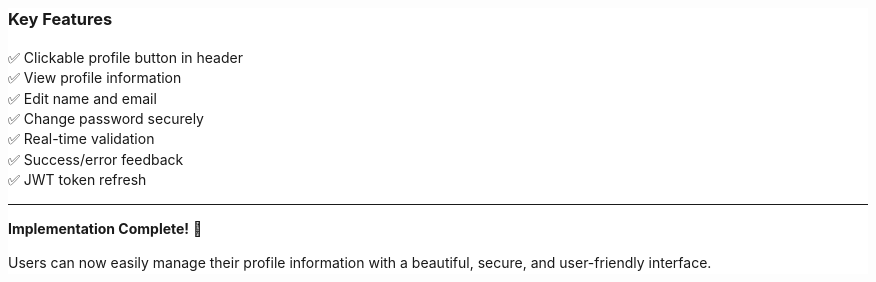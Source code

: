 ### Key Features
✅ Clickable profile button in header  
✅ View profile information  
✅ Edit name and email  
✅ Change password securely  
✅ Real-time validation  
✅ Success/error feedback  
✅ JWT token refresh  

---

**Implementation Complete!** 🎉

Users can now easily manage their profile information with a beautiful, secure, and user-friendly interface.
